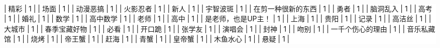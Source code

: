 | 精彩 | 1 |
| 场面 | 1 |
| 动漫恶搞 | 1 |
| 火影忍者 | 1 |
| 新人 | 1 |
| 宇智波斑 | 1 |
| 在剪一种很新的东西 | 1 |
| 勇者 | 1 |
| 脑洞乱入 | 1 |
| 高考 | 1 |
| 婚礼 | 1 |
| 数学 | 1 |
| 高中数学 | 1 |
| 老师 | 1 |
| 高中 | 1 |
| 是老师，也是UP主！ | 1 |
| 上海 | 1 |
| 贵阳 | 1 |
| 记录 | 1 |
| 高洁丝 | 1 |
| 大城市 | 1 |
| 春季宝藏好物 | 1 |
| 必看 | 1 |
| 开口跪 | 1 |
| 张学友 | 1 |
| 演唱会 | 1 |
| 封神 | 1 |
| 吻别 | 1 |
| 一千个伤心的理由 | 1 |
| 音乐私藏馆 | 1 |
| 烧烤 | 1 |
| 帝王蟹 | 1 |
| 赶海 | 1 |
| 青蟹 | 1 |
| 皇帝蟹 | 1 |
| 木鱼水心 | 1 |
| 悬疑 | 1 |